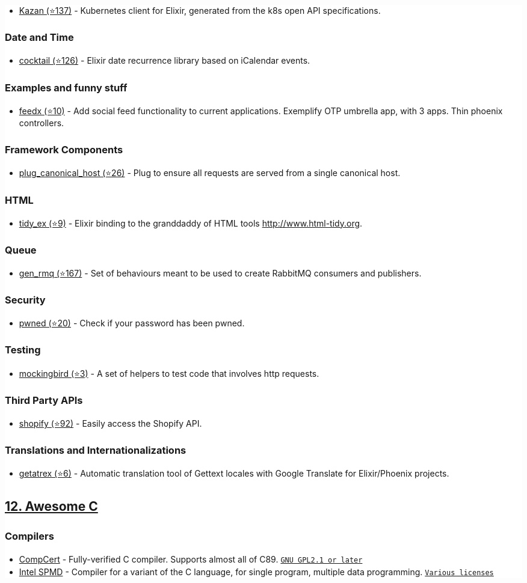 *   [Kazan (⭐137)](https://github.com/obmarg/kazan) - Kubernetes client for Elixir, generated from the k8s open API specifications.

### Date and Time

*   [cocktail (⭐126)](https://github.com/peek-travel/cocktail) - Elixir date recurrence library based on iCalendar events.

### Examples and funny stuff

*   [feedx (⭐10)](https://github.com/erneestoc/feedx) - Add social feed functionality to current applications. Exemplify OTP umbrella app, with 3 apps. Thin phoenix controllers.

### Framework Components

*   [plug\_canonical\_host (⭐26)](https://github.com/remiprev/plug_canonical_host) - Plug to ensure all requests are served from a single canonical host.

### HTML

*   [tidy\_ex (⭐9)](https://github.com/f34nk/tidy_ex) - Elixir binding to the granddaddy of HTML tools <http://www.html-tidy.org>.

### Queue

*   [gen\_rmq (⭐167)](https://github.com/meltwater/gen_rmq) - Set of behaviours meant to be used to create RabbitMQ consumers and publishers.

### Security

*   [pwned (⭐20)](https://github.com/thiamsantos/pwned) - Check if your password has been pwned.

### Testing

*   [mockingbird (⭐3)](https://github.com/Driftrock/mockingbird) - A set of helpers to test code that involves http requests.

### Third Party APIs

*   [shopify (⭐92)](https://github.com/nsweeting/shopify) - Easily access the Shopify API.

### Translations and Internationalizations

*   [getatrex (⭐6)](https://github.com/alexfilatov/getatrex) - Automatic translation tool of Gettext locales with Google Translate for Elixir/Phoenix projects.

## [12. Awesome C](/content/inputsh/awesome-c/week/README.md)

### Compilers

*   [CompCert](http://compcert.inria.fr/) - Fully-verified C compiler. Supports almost all of C89. [`GNU GPL2.1 or later`](http://www.gnu.org/licenses/old-licenses/gpl-2.0.html)
*   [Intel SPMD](http://ispc.github.io/) - Compiler for a variant of the C language, for single program, multiple data programming. [`Various licenses`](https://github.com/ispc/ispc/blob/master/LICENSE.txt)

